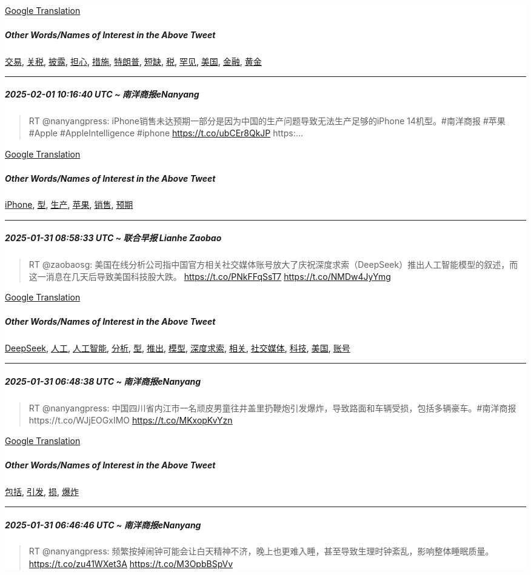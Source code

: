 [Google Translation](https://translate.google.com/?hi=en&tab=TT&sl=zh-CN&tl=en&op=translate&text=RT+%40nanyangpress%3A+%E7%89%B9%E6%9C%97%E6%99%AE%E6%89%8D%E5%88%9A%E5%B0%B1%E4%BB%BB%E7%BE%8E%E5%9B%BD%E6%80%BB%E7%BB%9F%E4%B8%8D%E6%BB%A1%E4%B8%80%E4%B8%AA%E6%9C%88%EF%BC%8C%E9%BB%84%E9%87%91%E5%B8%82%E5%9C%BA%E6%83%85%E7%BB%AA%E5%B7%B2%E8%BD%AC%E8%B6%8B%E7%B4%A7%E7%BB%B7%EF%BC%8C%E9%87%91%E8%9E%8D%E6%97%B6%E6%8A%A5%E6%8A%AB%E9%9C%B2%EF%BC%8C%E9%BB%84%E9%87%91%E4%BA%A4%E6%98%93%E5%95%86%E6%8B%85%E5%BF%83%E7%89%B9%E6%9C%97%E6%99%AE%E7%A5%AD%E5%87%BA%E5%85%B3%E7%A8%8E%E6%8E%AA%E6%96%BD%EF%BC%8C%E5%B7%B2%E7%BB%8F%E5%9C%A8%E7%BA%BD%E7%BA%A6%E5%9B%A4%E7%A7%AF%E4%BB%B7%E5%80%BC820%E4%BA%BF%E7%BE%8E%E5%85%83%E7%9A%84%E9%BB%84%E9%87%91%EF%BC%8C%E4%B8%94%E8%AE%B8%E5%A4%9A%E9%BB%84%E9%87%91%E4%BB%8E%E6%AC%A7%E6%B4%B2%E8%BF%90%E5%BE%80%E7%BE%8E%E5%9B%BD%EF%BC%8C%E5%AF%BC%E8%87%B4%E4%BC%A6%E6%95%A6%E4%BA%A4%E6%98%93%E6%89%80%E7%94%9A%E8%87%B3%E5%87%BA%E7%8E%B0%E7%BD%95%E8%A7%81%E7%9A%84%E7%9F%AD%E7%BC%BA%E3%80%82https%3A%2F%2Ft.co%2Fhu8nx%E2%80%A6)
##### Other Words/Names of Interest in the Above Tweet
[交易](交易.md), [关税](关税.md), [披露](披露.md), [担心](担心.md), [措施](措施.md), [特朗普](特朗普.md), [短缺](短缺.md), [税](税.md), [罕见](罕见.md), [美国](美国.md), [金融](金融.md), [黄金](黄金.md)
___
##### 2025-02-01 10:16:40 UTC ~ 南洋商报eNanyang
> RT @nanyangpress: iPhone销售未达预期一部分是因为中国的生产问题导致无法生产足够的iPhone 14机型。#南洋商报 #苹果 #Apple #AppleIntelligence #iphone https://t.co/ubCEr8QkJP https:…

[Google Translation](https://translate.google.com/?hi=en&tab=TT&sl=zh-CN&tl=en&op=translate&text=RT+%40nanyangpress%3A+iPhone%E9%94%80%E5%94%AE%E6%9C%AA%E8%BE%BE%E9%A2%84%E6%9C%9F%E4%B8%80%E9%83%A8%E5%88%86%E6%98%AF%E5%9B%A0%E4%B8%BA%E4%B8%AD%E5%9B%BD%E7%9A%84%E7%94%9F%E4%BA%A7%E9%97%AE%E9%A2%98%E5%AF%BC%E8%87%B4%E6%97%A0%E6%B3%95%E7%94%9F%E4%BA%A7%E8%B6%B3%E5%A4%9F%E7%9A%84iPhone+14%E6%9C%BA%E5%9E%8B%E3%80%82%23%E5%8D%97%E6%B4%8B%E5%95%86%E6%8A%A5+%23%E8%8B%B9%E6%9E%9C+%23Apple+%23AppleIntelligence+%23iphone+https%3A%2F%2Ft.co%2FubCEr8QkJP+https%3A%E2%80%A6)
##### Other Words/Names of Interest in the Above Tweet
[iPhone](iPhone.md), [型](型.md), [生产](生产.md), [苹果](苹果.md), [销售](销售.md), [预期](预期.md)
___
##### 2025-01-31 08:58:33 UTC ~ 联合早报 Lianhe Zaobao
> RT @zaobaosg: 美国在线分析公司指中国官方相关社交媒体账号放大了庆祝深度求索（DeepSeek）推出人工智能模型的叙述，而这一消息在几天后导致美国科技股大跌。 https://t.co/PNkFFqSsT7 https://t.co/NMDw4JyYmg

[Google Translation](https://translate.google.com/?hi=en&tab=TT&sl=zh-CN&tl=en&op=translate&text=RT+%40zaobaosg%3A+%E7%BE%8E%E5%9B%BD%E5%9C%A8%E7%BA%BF%E5%88%86%E6%9E%90%E5%85%AC%E5%8F%B8%E6%8C%87%E4%B8%AD%E5%9B%BD%E5%AE%98%E6%96%B9%E7%9B%B8%E5%85%B3%E7%A4%BE%E4%BA%A4%E5%AA%92%E4%BD%93%E8%B4%A6%E5%8F%B7%E6%94%BE%E5%A4%A7%E4%BA%86%E5%BA%86%E7%A5%9D%E6%B7%B1%E5%BA%A6%E6%B1%82%E7%B4%A2%EF%BC%88DeepSeek%EF%BC%89%E6%8E%A8%E5%87%BA%E4%BA%BA%E5%B7%A5%E6%99%BA%E8%83%BD%E6%A8%A1%E5%9E%8B%E7%9A%84%E5%8F%99%E8%BF%B0%EF%BC%8C%E8%80%8C%E8%BF%99%E4%B8%80%E6%B6%88%E6%81%AF%E5%9C%A8%E5%87%A0%E5%A4%A9%E5%90%8E%E5%AF%BC%E8%87%B4%E7%BE%8E%E5%9B%BD%E7%A7%91%E6%8A%80%E8%82%A1%E5%A4%A7%E8%B7%8C%E3%80%82+https%3A%2F%2Ft.co%2FPNkFFqSsT7+https%3A%2F%2Ft.co%2FNMDw4JyYmg)
##### Other Words/Names of Interest in the Above Tweet
[DeepSeek](DeepSeek.md), [人工](人工.md), [人工智能](人工智能.md), [分析](分析.md), [型](型.md), [推出](推出.md), [模型](模型.md), [深度求索](深度求索.md), [相关](相关.md), [社交媒体](社交媒体.md), [科技](科技.md), [美国](美国.md), [账号](账号.md)
___
##### 2025-01-31 06:48:38 UTC ~ 南洋商报eNanyang
> RT @nanyangpress: 中国四川省内江市一名顽皮男童往井盖里扔鞭炮引发爆炸，导致路面和车辆受损，包括多辆豪车。#南洋商报https://t.co/WJjEOGxIMO https://t.co/MKxopKvYzn

[Google Translation](https://translate.google.com/?hi=en&tab=TT&sl=zh-CN&tl=en&op=translate&text=RT+%40nanyangpress%3A+%E4%B8%AD%E5%9B%BD%E5%9B%9B%E5%B7%9D%E7%9C%81%E5%86%85%E6%B1%9F%E5%B8%82%E4%B8%80%E5%90%8D%E9%A1%BD%E7%9A%AE%E7%94%B7%E7%AB%A5%E5%BE%80%E4%BA%95%E7%9B%96%E9%87%8C%E6%89%94%E9%9E%AD%E7%82%AE%E5%BC%95%E5%8F%91%E7%88%86%E7%82%B8%EF%BC%8C%E5%AF%BC%E8%87%B4%E8%B7%AF%E9%9D%A2%E5%92%8C%E8%BD%A6%E8%BE%86%E5%8F%97%E6%8D%9F%EF%BC%8C%E5%8C%85%E6%8B%AC%E5%A4%9A%E8%BE%86%E8%B1%AA%E8%BD%A6%E3%80%82%23%E5%8D%97%E6%B4%8B%E5%95%86%E6%8A%A5https%3A%2F%2Ft.co%2FWJjEOGxIMO+https%3A%2F%2Ft.co%2FMKxopKvYzn)
##### Other Words/Names of Interest in the Above Tweet
[包括](包括.md), [引发](引发.md), [损](损.md), [爆炸](爆炸.md)
___
##### 2025-01-31 06:46:46 UTC ~ 南洋商报eNanyang
> RT @nanyangpress: 频繁按掉闹钟可能会让白天精神不济，晚上也更难入睡，甚至导致生理时钟紊乱，影响整体睡眠质量。 https://t.co/zu41WXet3A https://t.co/M3OpbBSpVv
